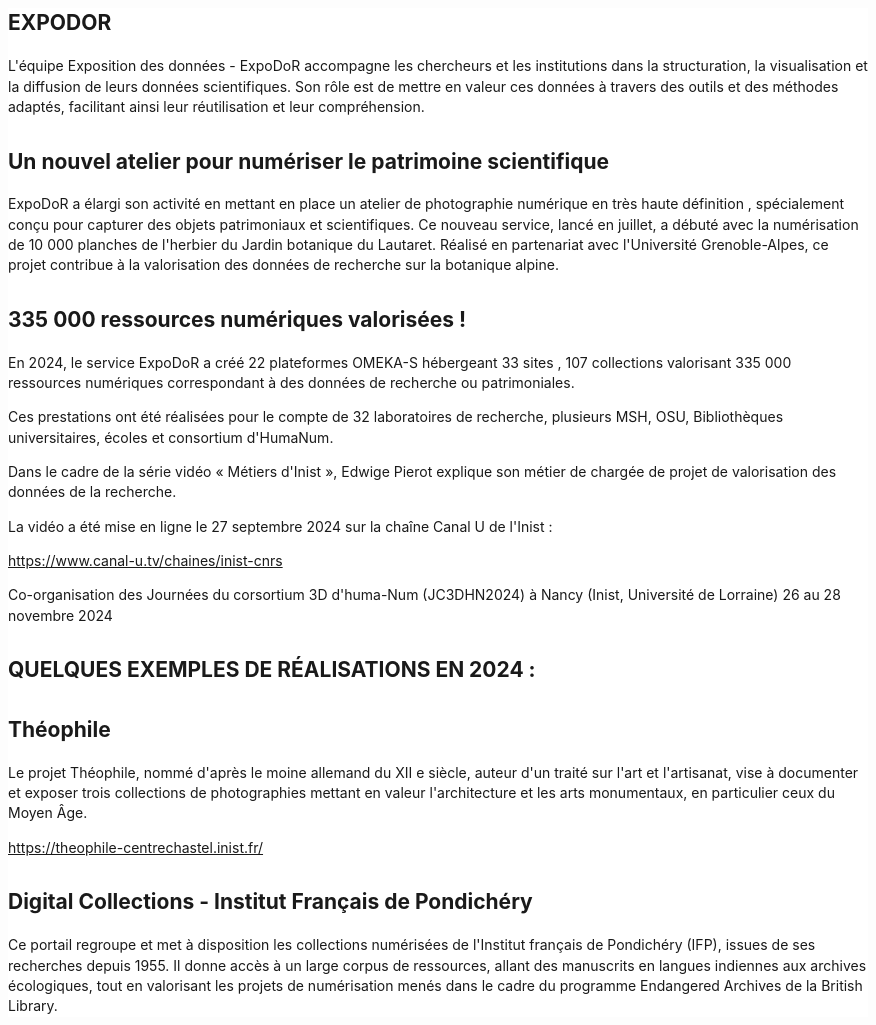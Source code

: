 

## EXPODOR

L'équipe Exposition des données - ExpoDoR accompagne les chercheurs et les institutions dans la structuration, la visualisation et la diffusion de leurs données scientifiques. Son rôle est de mettre en valeur ces données à travers des outils et des méthodes adaptés, facilitant ainsi leur réutilisation et leur compréhension.

## Un nouvel atelier pour numériser le patrimoine scientifique

ExpoDoR a élargi son activité  en  mettant  en  place  un atelier  de  photographie  numérique  en  très  haute  définition ,  spécialement  conçu  pour  capturer  des  objets  patrimoniaux et scientifiques. Ce nouveau service, lancé en juillet, a débuté avec la numérisation de 10 000 planches de l'herbier du Jardin botanique du Lautaret. Réalisé en partenariat avec l'Université Grenoble-Alpes, ce projet contribue à la valorisation des données de recherche sur la botanique alpine.

## 335 000 ressources numériques valorisées !

En 2024, le service ExpoDoR a créé 22 plateformes OMEKA-S hébergeant 33 sites , 107 collections valorisant 335 000 ressources numériques correspondant à des données de recherche ou patrimoniales.

Ces prestations ont été réalisées pour le compte de 32 laboratoires de recherche, plusieurs MSH, OSU, Bibliothèques universitaires, écoles et consortium d'HumaNum.

Dans  le  cadre  de  la  série  vidéo  « Métiers d'Inist »,  Edwige  Pierot  explique  son  métier de chargée de projet de valorisation des données de la recherche.

La vidéo a été mise en ligne le 27 septembre 2024 sur la chaîne Canal U de l'Inist :

https://www.canal-u.tv/chaines/inist-cnrs

Co-organisation des Journées du corsortium 3D d'huma-Num (JC3DHN2024)  à Nancy (Inist, Université de Lorraine) 26 au 28 novembre 2024





## QUELQUES EXEMPLES DE RÉALISATIONS EN 2024 :

## Théophile

Le projet Théophile, nommé d'après le moine allemand du XII e  siècle, auteur d'un  traité  sur  l'art  et  l'artisanat,  vise à  documenter et exposer trois collections  de  photographies  mettant  en valeur l'architecture et les arts monumentaux, en particulier ceux du Moyen Âge.

https://theophile-centrechastel.inist.fr/



## Digital Collections - Institut Français de Pondichéry

Ce portail regroupe et met à disposition  les  collections  numérisées  de l'Institut français de Pondichéry (IFP), issues de ses recherches depuis 1955. Il  donne accès à un large corpus de ressources, allant des manuscrits en langues indiennes aux archives écologiques,  tout  en  valorisant  les  projets de numérisation menés dans le cadre  du  programme  Endangered Archives de la British Library.
